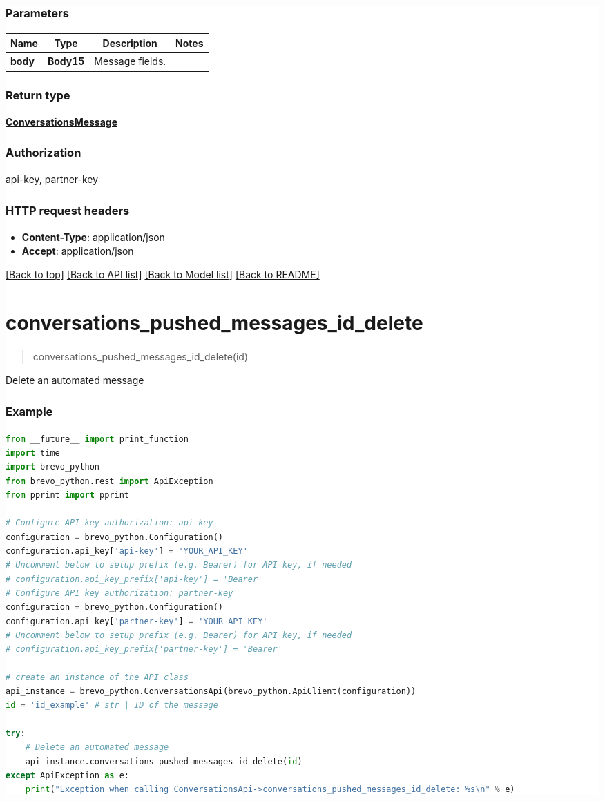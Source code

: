 ### Parameters

Name | Type | Description  | Notes
------------- | ------------- | ------------- | -------------
 **body** | [**Body15**](Body15.md)| Message fields. | 

### Return type

[**ConversationsMessage**](ConversationsMessage.md)

### Authorization

[api-key](../README.md#api-key), [partner-key](../README.md#partner-key)

### HTTP request headers

 - **Content-Type**: application/json
 - **Accept**: application/json

[[Back to top]](#) [[Back to API list]](../README.md#documentation-for-api-endpoints) [[Back to Model list]](../README.md#documentation-for-models) [[Back to README]](../README.md)

# **conversations_pushed_messages_id_delete**
> conversations_pushed_messages_id_delete(id)

Delete an automated message

### Example
```python
from __future__ import print_function
import time
import brevo_python
from brevo_python.rest import ApiException
from pprint import pprint

# Configure API key authorization: api-key
configuration = brevo_python.Configuration()
configuration.api_key['api-key'] = 'YOUR_API_KEY'
# Uncomment below to setup prefix (e.g. Bearer) for API key, if needed
# configuration.api_key_prefix['api-key'] = 'Bearer'
# Configure API key authorization: partner-key
configuration = brevo_python.Configuration()
configuration.api_key['partner-key'] = 'YOUR_API_KEY'
# Uncomment below to setup prefix (e.g. Bearer) for API key, if needed
# configuration.api_key_prefix['partner-key'] = 'Bearer'

# create an instance of the API class
api_instance = brevo_python.ConversationsApi(brevo_python.ApiClient(configuration))
id = 'id_example' # str | ID of the message

try:
    # Delete an automated message
    api_instance.conversations_pushed_messages_id_delete(id)
except ApiException as e:
    print("Exception when calling ConversationsApi->conversations_pushed_messages_id_delete: %s\n" % e)
```
